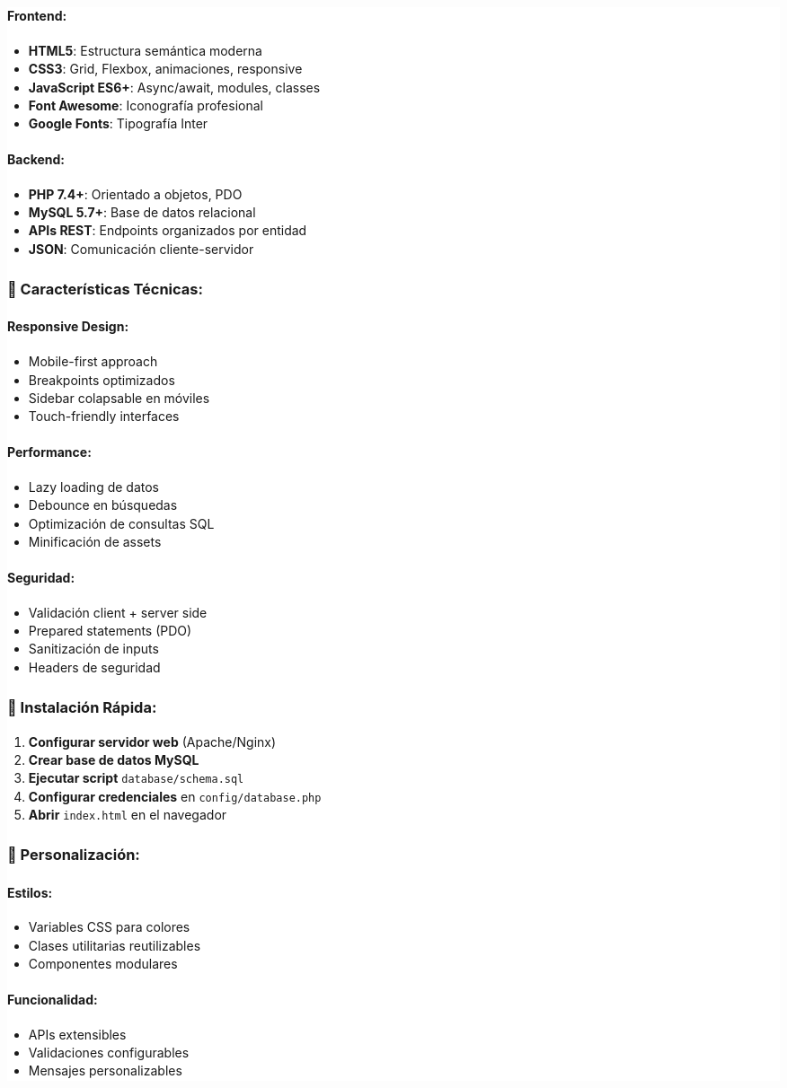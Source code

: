 #### **Frontend:**
- **HTML5**: Estructura semántica moderna
- **CSS3**: Grid, Flexbox, animaciones, responsive
- **JavaScript ES6+**: Async/await, modules, classes
- **Font Awesome**: Iconografía profesional
- **Google Fonts**: Tipografía Inter

#### **Backend:**
- **PHP 7.4+**: Orientado a objetos, PDO
- **MySQL 5.7+**: Base de datos relacional
- **APIs REST**: Endpoints organizados por entidad
- **JSON**: Comunicación cliente-servidor

### **📱 Características Técnicas:**

#### **Responsive Design:**
- Mobile-first approach
- Breakpoints optimizados
- Sidebar colapsable en móviles
- Touch-friendly interfaces

#### **Performance:**
- Lazy loading de datos
- Debounce en búsquedas
- Optimización de consultas SQL
- Minificación de assets

#### **Seguridad:**
- Validación client + server side
- Prepared statements (PDO)
- Sanitización de inputs
- Headers de seguridad

### **🚀 Instalación Rápida:**

1. **Configurar servidor web** (Apache/Nginx)
2. **Crear base de datos MySQL**
3. **Ejecutar script** `database/schema.sql`
4. **Configurar credenciales** en `config/database.php`
5. **Abrir** `index.html` en el navegador

### **🎨 Personalización:**

#### **Estilos:**
- Variables CSS para colores
- Clases utilitarias reutilizables
- Componentes modulares

#### **Funcionalidad:**
- APIs extensibles
- Validaciones configurables
- Mensajes personalizables

